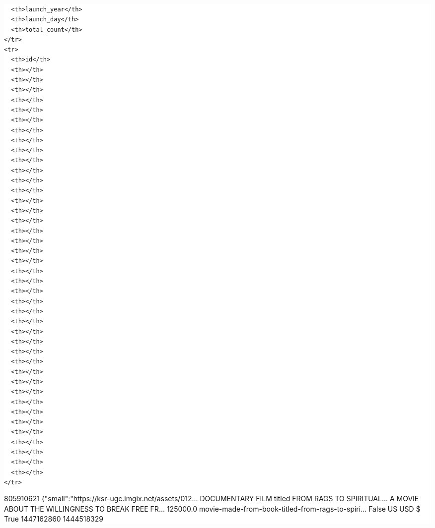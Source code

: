       <th>launch_year</th>
      <th>launch_day</th>
      <th>total_count</th>
    </tr>
    <tr>
      <th>id</th>
      <th></th>
      <th></th>
      <th></th>
      <th></th>
      <th></th>
      <th></th>
      <th></th>
      <th></th>
      <th></th>
      <th></th>
      <th></th>
      <th></th>
      <th></th>
      <th></th>
      <th></th>
      <th></th>
      <th></th>
      <th></th>
      <th></th>
      <th></th>
      <th></th>
      <th></th>
      <th></th>
      <th></th>
      <th></th>
      <th></th>
      <th></th>
      <th></th>
      <th></th>
      <th></th>
      <th></th>
      <th></th>
      <th></th>
      <th></th>
      <th></th>
      <th></th>
      <th></th>
      <th></th>
      <th></th>
      <th></th>
      <th></th>
    </tr>
  </thead>
  <tbody>
    <tr>
      <td>805910621</td>
      <td>{"small":"https://ksr-ugc.imgix.net/assets/012...</td>
      <td>DOCUMENTARY FILM titled FROM RAGS TO SPIRITUAL...</td>
      <td>A MOVIE ABOUT THE WILLINGNESS TO BREAK FREE FR...</td>
      <td>125000.0</td>
      <td>movie-made-from-book-titled-from-rags-to-spiri...</td>
      <td>False</td>
      <td>US</td>
      <td>USD</td>
      <td>$</td>
      <td>True</td>
      <td>1447162860</td>
      <td>1444518329</td>